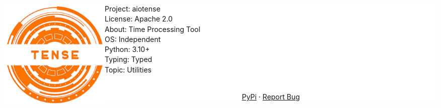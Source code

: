 <img src="../doc_assets/tense-logo.jpg" align="left" width="200px"/>
Project: aiotense
<br>
License: Apache 2.0
<br>
About: Time Processing Tool
<br>
OS: Independent
<br>
Python: 3.10+
<br>
Typing: Typed
<br>
Topic: Utilities
<br />
    <p align="center">
    <br />
    <a href="https://github.com/othneildrew/Best-README-Template">PyPi</a>
    ·
    <a href="https://github.com/Animatea/aiotense/issues">Report Bug</a>